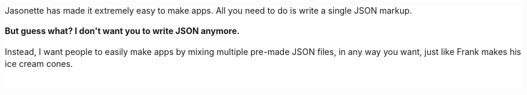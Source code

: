 Jasonette has made it extremely easy to make apps. All you need to do is write a single JSON markup.

**But guess what? I don't want you to write JSON anymore.**

Instead, I want people to easily make apps by mixing multiple pre-made JSON files, in any way you want, just like Frank makes his ice cream cones.

<br>

